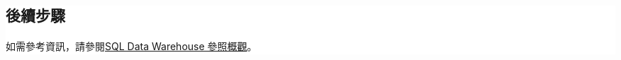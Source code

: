 
## <a name="next-steps"></a>後續步驟
如需參考資訊，請參閱[SQL Data Warehouse 參照概觀][]。




[資料倉庫單位 (DWU)]: ./sql-data-warehouse-overview-what-is.md#data-warehouse-units
[SQL Data Warehouse 參照概觀]: ./sql-data-warehouse-overview-reference.md
[工作量管理]: ./sql-data-warehouse-develop-concurrency.md
[Tempdb]: ./sql-data-warehouse-tables-temporary.md
[資料類型]: ./sql-data-warehouse-tables-data-types.md
[建立支援票證]: /sql-data-warehouse-get-started-create-support-ticket.md


[資料列溢位資料超過 8 KB]: https://msdn.microsoft.com/library/ms186981.aspx
[內部錯誤︰ 已達運算式服務的限制]: https://support.microsoft.com/kb/913050
